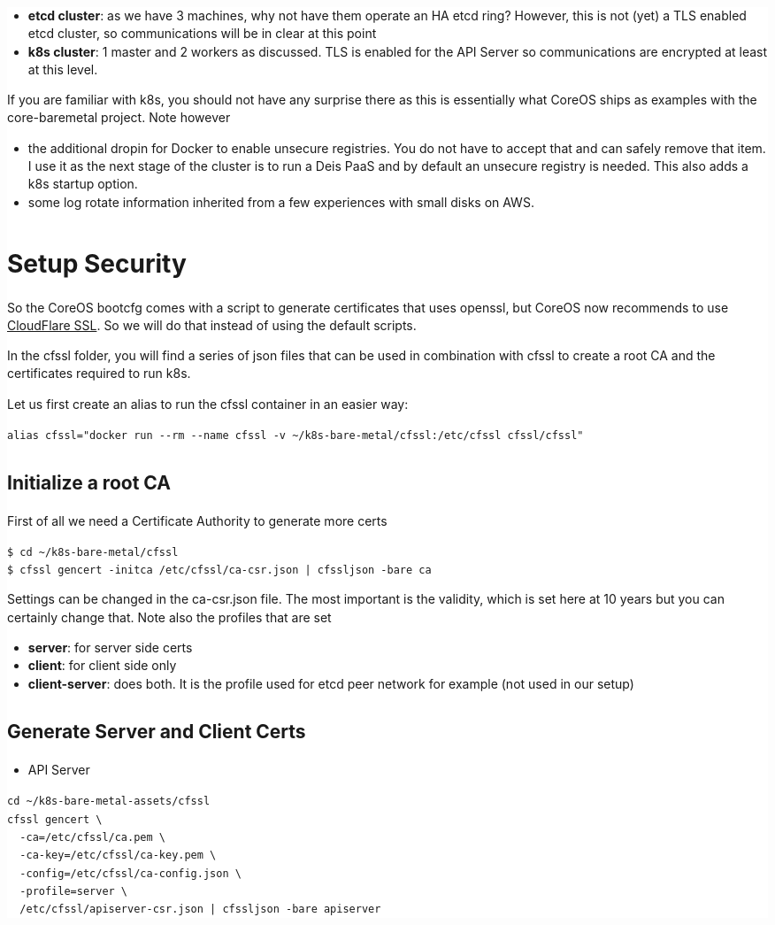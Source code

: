 * **etcd cluster**: as we have 3 machines, why not have them operate an HA etcd ring? However, this is not (yet) a TLS enabled etcd cluster, so communications will be in clear at this point
* **k8s cluster**: 1 master and 2 workers as discussed. TLS is enabled for the API Server so communications are encrypted at least at this level.

If you are familiar with k8s, you should not have any surprise there as this is essentially what CoreOS ships as examples with the core-baremetal project. Note however 

* the additional dropin for Docker to enable unsecure registries. You do not have to accept that and can safely remove that item. I use it as the next stage of the cluster is to run a Deis PaaS and by default an unsecure registry is needed. This also adds a k8s startup option. 
* some log rotate information inherited from a few experiences with small disks on AWS. 

# Setup Security

So the CoreOS bootcfg comes with a script to generate certificates that uses openssl, but CoreOS now recommends to use [CloudFlare SSL](https://github.com/cloudflare/cfssl). So we will do that instead of using the default scripts. 

In the cfssl folder, you will find a series of json files that can be used in combination with cfssl to create a root CA and the certificates required to run k8s. 

Let us first create an alias to run the cfssl container in an easier way: 

```
alias cfssl="docker run --rm --name cfssl -v ~/k8s-bare-metal/cfssl:/etc/cfssl cfssl/cfssl"
```

## Initialize a root CA

First of all we need a Certificate Authority to generate more certs

```
$ cd ~/k8s-bare-metal/cfssl
$ cfssl gencert -initca /etc/cfssl/ca-csr.json | cfssljson -bare ca
```

Settings can be changed in the ca-csr.json file. The most important is the validity, which is set here at 10 years but you can certainly change that. Note also the profiles that are set

* **server**: for server side certs
* **client**: for client side only
* **client-server**: does both. It is the profile used for etcd peer network for example (not used in our setup)

## Generate Server and Client Certs

* API Server

```
cd ~/k8s-bare-metal-assets/cfssl
cfssl gencert \
  -ca=/etc/cfssl/ca.pem \
  -ca-key=/etc/cfssl/ca-key.pem \
  -config=/etc/cfssl/ca-config.json \
  -profile=server \
  /etc/cfssl/apiserver-csr.json | cfssljson -bare apiserver
```

